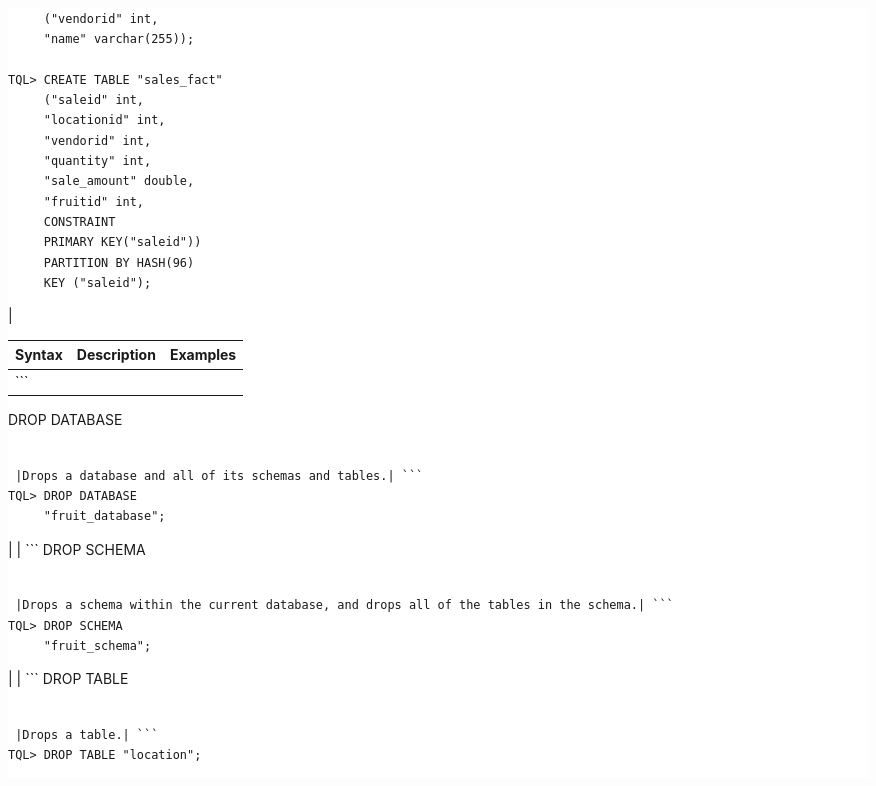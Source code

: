 ```
     ("vendorid" int, 
     "name" varchar(255)); 

TQL> CREATE TABLE "sales_fact"
     ("saleid" int, 
     "locationid" int, 
     "vendorid" int, 
     "quantity" int, 
     "sale_amount" double, 
     "fruitid" int,
     CONSTRAINT 
     PRIMARY KEY("saleid"))
     PARTITION BY HASH(96) 
     KEY ("saleid");
```

 |

|Syntax|Description|Examples|
|------|-----------|--------|
| ```
DROP DATABASE 
   <database>
```

 |Drops a database and all of its schemas and tables.| ```
TQL> DROP DATABASE 
     "fruit_database";
```

 |
| ```
DROP SCHEMA 
   <schema>
```

 |Drops a schema within the current database, and drops all of the tables in the schema.| ```
TQL> DROP SCHEMA 
     "fruit_schema";
```

 |
| ```
DROP TABLE <table>
```

 |Drops a table.| ```
TQL> DROP TABLE "location";
```
